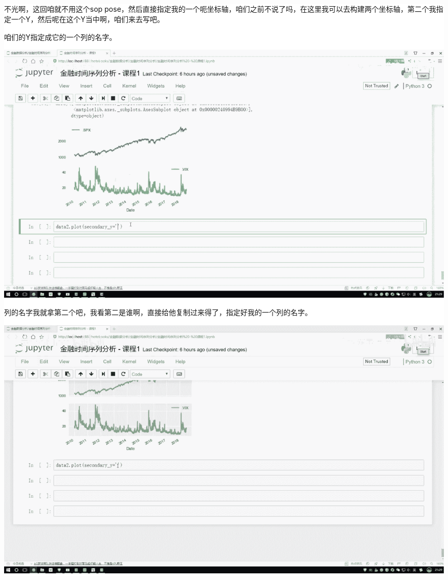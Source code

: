 不光啊，这回咱就不用这个sop pose，然后直接指定我的一个呃坐标轴，咱们之前不说了吗，在这里我可以去构建两个坐标轴，第二个我指定一个Y，然后呢在这个Y当中啊，咱们来去写吧。

咱们的Y指定成它的一个列的名字。

![](img/c50cadefefc78cbf207efebc21d70495_27.png)

列的名字我就拿第二个吧，我看第二是谁啊，直接给他复制过来得了，指定好我的一个列的名字。

![](img/c50cadefefc78cbf207efebc21d70495_29.png)
